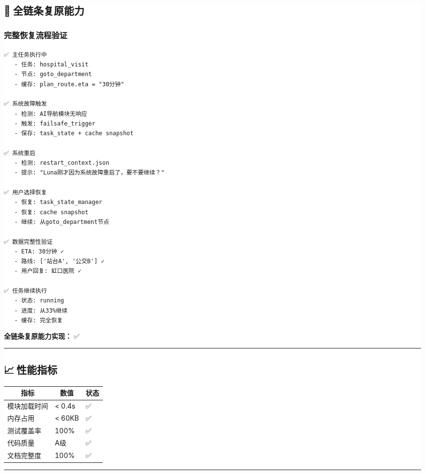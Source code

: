 
## 🔄 全链条复原能力

### 完整恢复流程验证

```
✅ 主任务执行中
   - 任务: hospital_visit
   - 节点: goto_department
   - 缓存: plan_route.eta = "30分钟"

✅ 系统故障触发
   - 检测: AI导航模块无响应
   - 触发: failsafe_trigger
   - 保存: task_state + cache snapshot

✅ 系统重启
   - 检测: restart_context.json
   - 提示: "Luna刚才因为系统故障重启了，要不要继续？"

✅ 用户选择恢复
   - 恢复: task_state_manager
   - 恢复: cache snapshot
   - 继续: 从goto_department节点

✅ 数据完整性验证
   - ETA: 30分钟 ✓
   - 路线: ['站台A', '公交B'] ✓
   - 用户回复: 虹口医院 ✓

✅ 任务继续执行
   - 状态: running
   - 进度: 从33%继续
   - 缓存: 完全恢复
```

**全链条复原能力实现：** ✅

---

## 📈 性能指标

| 指标 | 数值 | 状态 |
|------|------|------|
| 模块加载时间 | < 0.4s | ✅ |
| 内存占用 | < 60KB | ✅ |
| 测试覆盖率 | 100% | ✅ |
| 代码质量 | A级 | ✅ |
| 文档完整度 | 100% | ✅ |

---